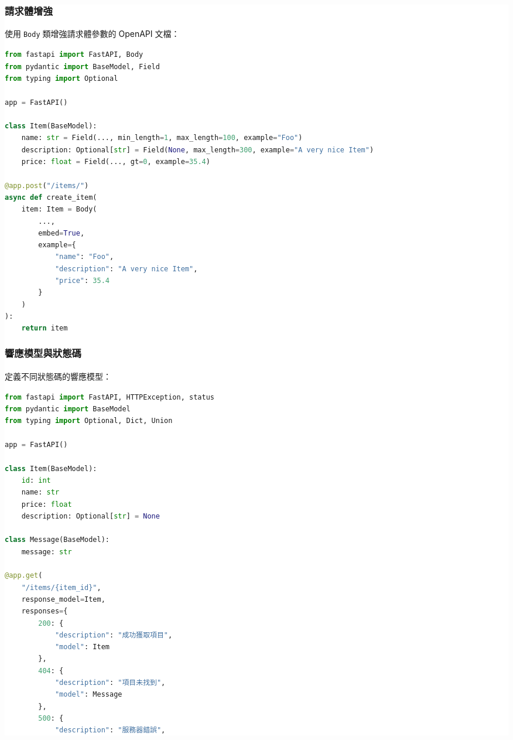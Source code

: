 ### 請求體增強

使用 `Body` 類增強請求體參數的 OpenAPI 文檔：

```python
from fastapi import FastAPI, Body
from pydantic import BaseModel, Field
from typing import Optional

app = FastAPI()

class Item(BaseModel):
    name: str = Field(..., min_length=1, max_length=100, example="Foo")
    description: Optional[str] = Field(None, max_length=300, example="A very nice Item")
    price: float = Field(..., gt=0, example=35.4)

@app.post("/items/")
async def create_item(
    item: Item = Body(
        ...,
        embed=True,
        example={
            "name": "Foo",
            "description": "A very nice Item",
            "price": 35.4
        }
    )
):
    return item
```

### 響應模型與狀態碼

定義不同狀態碼的響應模型：

```python
from fastapi import FastAPI, HTTPException, status
from pydantic import BaseModel
from typing import Optional, Dict, Union

app = FastAPI()

class Item(BaseModel):
    id: int
    name: str
    price: float
    description: Optional[str] = None

class Message(BaseModel):
    message: str

@app.get(
    "/items/{item_id}",
    response_model=Item,
    responses={
        200: {
            "description": "成功獲取項目",
            "model": Item
        },
        404: {
            "description": "項目未找到",
            "model": Message
        },
        500: {
            "description": "服務器錯誤",
```